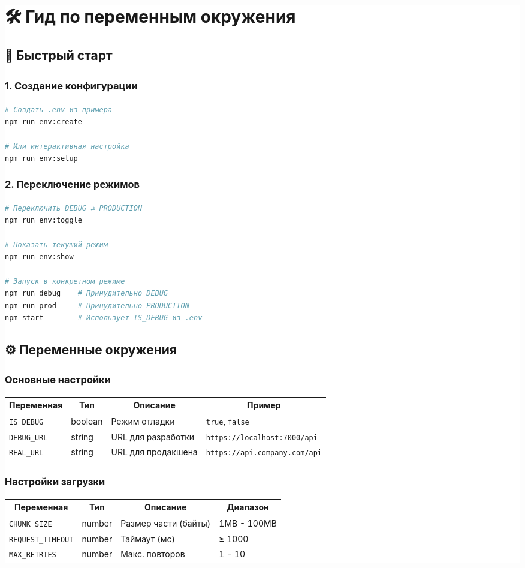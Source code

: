 # 🛠️ Гид по переменным окружения

## 🚀 Быстрый старт

### 1. Создание конфигурации
```bash
# Создать .env из примера
npm run env:create

# Или интерактивная настройка
npm run env:setup
```

### 2. Переключение режимов
```bash
# Переключить DEBUG ⇄ PRODUCTION
npm run env:toggle

# Показать текущий режим
npm run env:show

# Запуск в конкретном режиме
npm run debug    # Принудительно DEBUG
npm run prod     # Принудительно PRODUCTION
npm start        # Использует IS_DEBUG из .env
```

## ⚙️ Переменные окружения

### **Основные настройки**

| Переменная | Тип | Описание | Пример |
|------------|-----|----------|--------|
| `IS_DEBUG` | boolean | Режим отладки | `true`, `false` |
| `DEBUG_URL` | string | URL для разработки | `https://localhost:7000/api` |
| `REAL_URL` | string | URL для продакшена | `https://api.company.com/api` |

### **Настройки загрузки**

| Переменная | Тип | Описание | Диапазон |
|------------|-----|----------|----------|
| `CHUNK_SIZE` | number | Размер части (байты) | 1MB - 100MB |
| `REQUEST_TIMEOUT` | number | Таймаут (мс) | ≥ 1000 |
| `MAX_RETRIES` | number | Макс. повторов | 1 - 10 |
